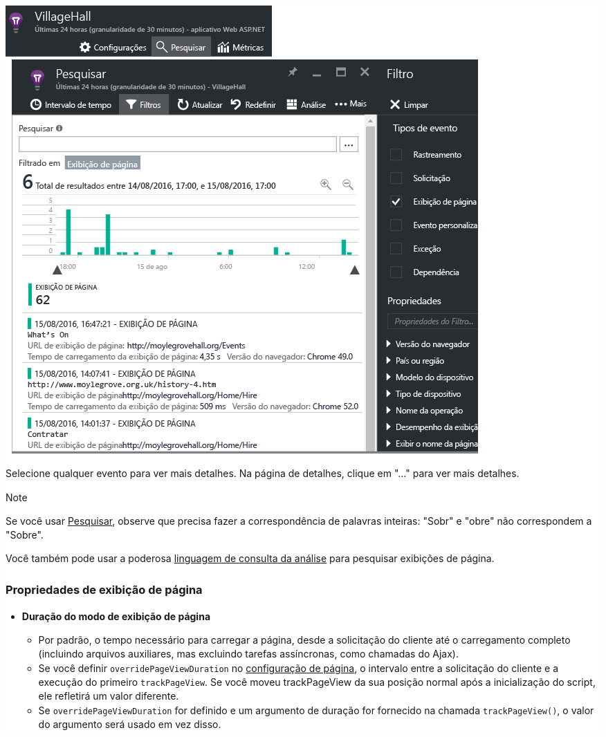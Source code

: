 ![](./media/app-insights-javascript/12-search-pages.png)

Selecione qualquer evento para ver mais detalhes. Na página de detalhes, clique em "..." para ver mais detalhes.

> [!NOTE]
> Se você usar [Pesquisar](app-insights-diagnostic-search.md), observe que precisa fazer a correspondência de palavras inteiras: "Sobr" e "obre" não correspondem a "Sobre".
> 
> 

Você também pode usar a poderosa [linguagem de consulta da análise](https://docs.microsoft.com/azure/application-insights/app-insights-analytics-tour#browser-timings-table) para pesquisar exibições de página.

### <a name="page-view-properties"></a>Propriedades de exibição de página
* **Duração do modo de exibição de página** 
  
  * Por padrão, o tempo necessário para carregar a página, desde a solicitação do cliente até o carregamento completo (incluindo arquivos auxiliares, mas excluindo tarefas assíncronas, como chamadas do Ajax). 
  * Se você definir `overridePageViewDuration` no [configuração de página](#detailed-configuration), o intervalo entre a solicitação do cliente e a execução do primeiro `trackPageView`. Se você moveu trackPageView da sua posição normal após a inicialização do script, ele refletirá um valor diferente.
  * Se `overridePageViewDuration` for definido e um argumento de duração for fornecido na chamada `trackPageView()`, o valor do argumento será usado em vez disso. 

